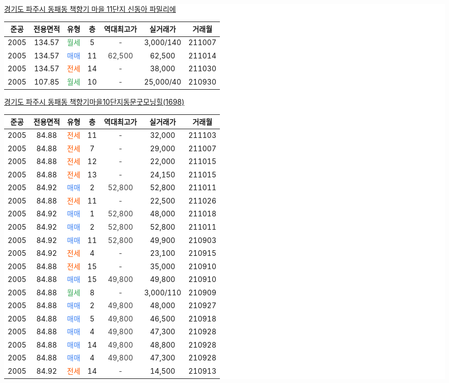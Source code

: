 [경기도 파주시 동패동 책향기 마을 11단지 신동아 파밀리에](https://search.naver.com/search.naver?query=%EA%B2%BD%EA%B8%B0%EB%8F%84+%ED%8C%8C%EC%A3%BC%EC%8B%9C+%EB%8F%99%ED%8C%A8%EB%8F%99+%EC%B1%85%ED%96%A5%EA%B8%B0+%EB%A7%88%EC%9D%84+11%EB%8B%A8%EC%A7%80+%EC%8B%A0%EB%8F%99%EC%95%84+%ED%8C%8C%EB%B0%80%EB%A6%AC%EC%97%90)

|준공|전용면적|유형|층|역대최고가|실거래가|거래월|
|:---:|:---:|:---:|:---:|:---:|:---:|:---:|
|2005|134.57|<span style="color:#34a853">월세</span>|5|<span style="color:#444444">-</span>|3,000/140|211007|
|2005|134.57|<span style="color:#4285f3">매매</span>|11|<span style="color:#444444">62,500</span>|62,500|211014|
|2005|134.57|<span style="color:#ff5a00">전세</span>|14|<span style="color:#444444">-</span>|38,000|211030|
|2005|107.85|<span style="color:#34a853">월세</span>|10|<span style="color:#444444">-</span>|25,000/40|210930|

[경기도 파주시 동패동 책향기마을10단지동문굿모닝힐(1698)](https://search.naver.com/search.naver?query=%EA%B2%BD%EA%B8%B0%EB%8F%84+%ED%8C%8C%EC%A3%BC%EC%8B%9C+%EB%8F%99%ED%8C%A8%EB%8F%99+%EC%B1%85%ED%96%A5%EA%B8%B0%EB%A7%88%EC%9D%8410%EB%8B%A8%EC%A7%80%EB%8F%99%EB%AC%B8%EA%B5%BF%EB%AA%A8%EB%8B%9D%ED%9E%90%281698%29)

|준공|전용면적|유형|층|역대최고가|실거래가|거래월|
|:---:|:---:|:---:|:---:|:---:|:---:|:---:|
|2005|84.88|<span style="color:#ff5a00">전세</span>|11|<span style="color:#444444">-</span>|32,000|211103|
|2005|84.88|<span style="color:#ff5a00">전세</span>|7|<span style="color:#444444">-</span>|29,000|211007|
|2005|84.88|<span style="color:#ff5a00">전세</span>|12|<span style="color:#444444">-</span>|22,000|211015|
|2005|84.88|<span style="color:#ff5a00">전세</span>|13|<span style="color:#444444">-</span>|24,150|211015|
|2005|84.92|<span style="color:#4285f3">매매</span>|2|<span style="color:#444444">52,800</span>|52,800|211011|
|2005|84.88|<span style="color:#ff5a00">전세</span>|11|<span style="color:#444444">-</span>|22,500|211026|
|2005|84.92|<span style="color:#4285f3">매매</span>|1|<span style="color:#444444">52,800</span>|48,000|211018|
|2005|84.92|<span style="color:#4285f3">매매</span>|2|<span style="color:#444444">52,800</span>|52,800|211011|
|2005|84.92|<span style="color:#4285f3">매매</span>|11|<span style="color:#444444">52,800</span>|49,900|210903|
|2005|84.92|<span style="color:#ff5a00">전세</span>|4|<span style="color:#444444">-</span>|23,100|210915|
|2005|84.88|<span style="color:#ff5a00">전세</span>|15|<span style="color:#444444">-</span>|35,000|210910|
|2005|84.88|<span style="color:#4285f3">매매</span>|15|<span style="color:#444444">49,800</span>|49,800|210910|
|2005|84.88|<span style="color:#34a853">월세</span>|8|<span style="color:#444444">-</span>|3,000/110|210909|
|2005|84.88|<span style="color:#4285f3">매매</span>|2|<span style="color:#444444">49,800</span>|48,000|210927|
|2005|84.88|<span style="color:#4285f3">매매</span>|5|<span style="color:#444444">49,800</span>|46,500|210918|
|2005|84.88|<span style="color:#4285f3">매매</span>|4|<span style="color:#444444">49,800</span>|47,300|210928|
|2005|84.88|<span style="color:#4285f3">매매</span>|14|<span style="color:#444444">49,800</span>|48,800|210928|
|2005|84.88|<span style="color:#4285f3">매매</span>|4|<span style="color:#444444">49,800</span>|47,300|210928|
|2005|84.92|<span style="color:#ff5a00">전세</span>|14|<span style="color:#444444">-</span>|14,500|210913|
